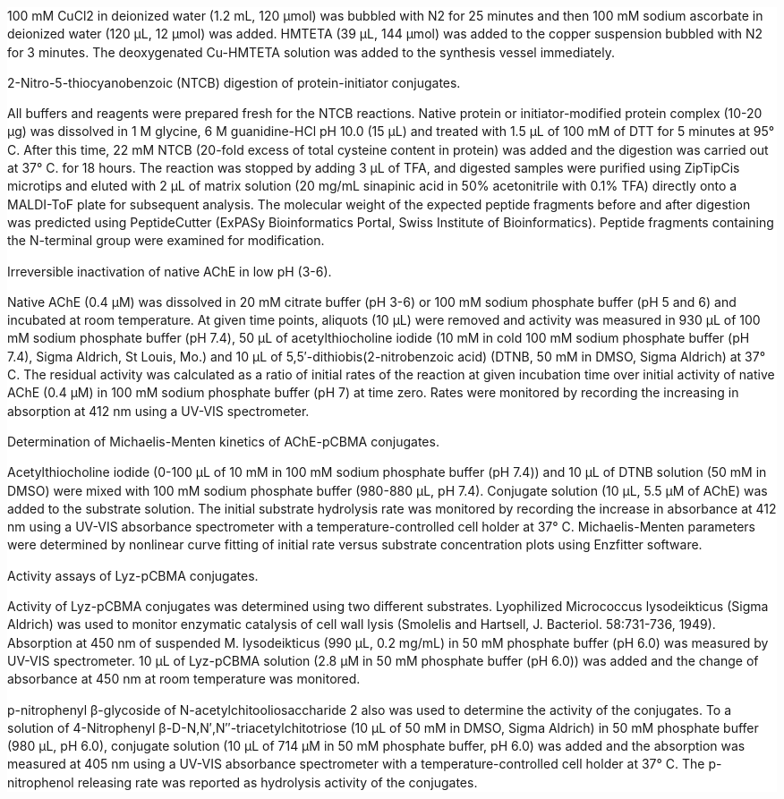 100 mM CuCl2 in deionized water (1.2 mL, 120 μmol) was bubbled with N2 for 25 minutes and then 100 mM sodium ascorbate in deionized water (120 μL, 12 μmol) was added. HMTETA (39 μL, 144 μmol) was added to the copper suspension bubbled with N2 for 3 minutes. The deoxygenated Cu-HMTETA solution was added to the synthesis vessel immediately.

2-Nitro-5-thiocyanobenzoic (NTCB) digestion of protein-initiator conjugates.

All buffers and reagents were prepared fresh for the NTCB reactions. Native protein or initiator-modified protein complex (10-20 μg) was dissolved in 1 M glycine, 6 M guanidine-HCl pH 10.0 (15 μL) and treated with 1.5 μL of 100 mM of DTT for 5 minutes at 95° C. After this time, 22 mM NTCB (20-fold excess of total cysteine content in protein) was added and the digestion was carried out at 37° C. for 18 hours. The reaction was stopped by adding 3 μL of TFA, and digested samples were purified using ZipTipCis microtips and eluted with 2 μL of matrix solution (20 mg/mL sinapinic acid in 50% acetonitrile with 0.1% TFA) directly onto a MALDI-ToF plate for subsequent analysis. The molecular weight of the expected peptide fragments before and after digestion was predicted using PeptideCutter (ExPASy Bioinformatics Portal, Swiss Institute of Bioinformatics). Peptide fragments containing the N-terminal group were examined for modification.

Irreversible inactivation of native AChE in low pH (3-6).

Native AChE (0.4 μM) was dissolved in 20 mM citrate buffer (pH 3-6) or 100 mM sodium phosphate buffer (pH 5 and 6) and incubated at room temperature. At given time points, aliquots (10 μL) were removed and activity was measured in 930 μL of 100 mM sodium phosphate buffer (pH 7.4), 50 μL of acetylthiocholine iodide (10 mM in cold 100 mM sodium phosphate buffer (pH 7.4), Sigma Aldrich, St Louis, Mo.) and 10 μL of 5,5′-dithiobis(2-nitrobenzoic acid) (DTNB, 50 mM in DMSO, Sigma Aldrich) at 37° C. The residual activity was calculated as a ratio of initial rates of the reaction at given incubation time over initial activity of native AChE (0.4 μM) in 100 mM sodium phosphate buffer (pH 7) at time zero. Rates were monitored by recording the increasing in absorption at 412 nm using a UV-VIS spectrometer.

Determination of Michaelis-Menten kinetics of AChE-pCBMA conjugates.

Acetylthiocholine iodide (0-100 μL of 10 mM in 100 mM sodium phosphate buffer (pH 7.4)) and 10 μL of DTNB solution (50 mM in DMSO) were mixed with 100 mM sodium phosphate buffer (980-880 μL, pH 7.4). Conjugate solution (10 μL, 5.5 μM of AChE) was added to the substrate solution. The initial substrate hydrolysis rate was monitored by recording the increase in absorbance at 412 nm using a UV-VIS absorbance spectrometer with a temperature-controlled cell holder at 37° C. Michaelis-Menten parameters were determined by nonlinear curve fitting of initial rate versus substrate concentration plots using Enzfitter software.

Activity assays of Lyz-pCBMA conjugates.

Activity of Lyz-pCBMA conjugates was determined using two different substrates. Lyophilized Micrococcus lysodeikticus (Sigma Aldrich) was used to monitor enzymatic catalysis of cell wall lysis (Smolelis and Hartsell, J. Bacteriol. 58:731-736, 1949). Absorption at 450 nm of suspended M. lysodeikticus (990 μL, 0.2 mg/mL) in 50 mM phosphate buffer (pH 6.0) was measured by UV-VIS spectrometer. 10 μL of Lyz-pCBMA solution (2.8 μM in 50 mM phosphate buffer (pH 6.0)) was added and the change of absorbance at 450 nm at room temperature was monitored.

p-nitrophenyl β-glycoside of N-acetylchitooliosaccharide 2 also was used to determine the activity of the conjugates. To a solution of 4-Nitrophenyl β-D-N,N′,N″-triacetylchitotriose (10 μL of 50 mM in DMSO, Sigma Aldrich) in 50 mM phosphate buffer (980 μL, pH 6.0), conjugate solution (10 μL of 714 μM in 50 mM phosphate buffer, pH 6.0) was added and the absorption was measured at 405 nm using a UV-VIS absorbance spectrometer with a temperature-controlled cell holder at 37° C. The p-nitrophenol releasing rate was reported as hydrolysis activity of the conjugates.

